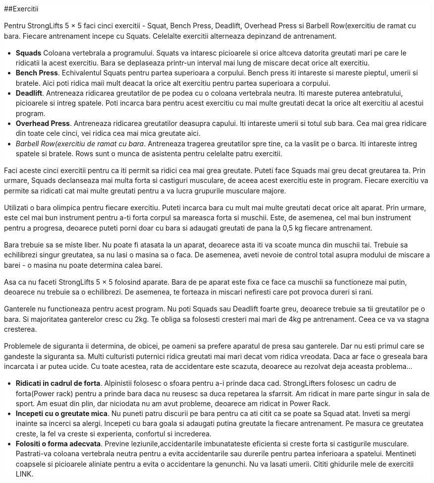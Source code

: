##Exercitii

Pentru StrongLifts 5 × 5 faci cinci exercitii - Squat, Bench Press, Deadlift, Overhead Press si Barbell Row(exercitiu de ramat cu bara. Fiecare antrenament incepe cu Squats. Celelalte exercitii alterneaza depinzand de antrenament.

- **Squads** Coloana vertebrala a programului. Squats va intaresc picioarele si orice altceva datorita greutati mari pe care le ridicatii la acest exercitiu. Bara se deplaseaza printr-un interval mai lung de miscare decat orice alt exercitiu.
- **Bench Press**. Echivalentul Squats pentru partea superioara a corpului. Bench press iti intareste si mareste pieptul, umerii si bratele. Aici poti ridica maii mult deacat la orice alt exercitiu pentru partea superioara a corpului.
- **Deadlift**. Antreneaza ridicarea greutatilor de pe podea cu o coloana vertebrala neutra. Iti mareste puterea antebratului, picioarele si intreg spatele. Poti incarca bara pentru acest exercitiu cu mai multe greutati decat la orice alt exercitiu al acestui program.
- **Overhead Press**. Antreneaza ridicarea greutatilor deasupra capului. Iti intareste umerii si totul sub bara. Cea mai grea ridicare din toate cele cinci, vei ridica cea mai mica greutate aici.
- _Barbell Row(exercitiu de ramat cu bara_. Antreneaza tragerea greutatilor spre tine, ca la vaslit pe o barca. Iti intareste intreg spatele si bratele. Rows sunt o munca de asistenta pentru celelalte patru exercitii.

Faci aceste cinci exercitii pentru ca iti permit sa ridici cea mai grea greutate. Puteti face Squads mai greu decat greutarea ta. Prin urmare, Squads declanseaza mai multa forta si castiguri musculare, de aceea acest exercitiu este in program. Fiecare exercitiu va permite sa ridicati cat mai multe greutati pentru a va lucra grupurile musculare majore.

Utilizati o bara olimpica pentru fiecare exercitiu. Puteti incarca bara cu mult mai multe greutati decat orice alt aparat. Prin urmare, este cel mai bun instrument pentru a-ti forta corpul sa mareasca forta si muschii. Este, de asemenea, cel mai bun instrument pentru a progresa, deoarece puteti porni doar cu bara si adaugati greutati de pana la 0,5 kg fiecare antrenament.

Bara trebuie sa se miste liber. Nu poate fi atasata la un aparat, deoarece asta iti va scoate munca din muschii tai. Trebuie sa echilibrezi singur greutatea, sa nu lasi o masina sa o faca. De asemenea, aveti nevoie de control total asupra modului de miscare a barei - o masina nu poate determina calea barei.

Asa ca nu faceti StrongLifts 5 × 5 folosind aparate. Bara de pe aparat este fixa ce face ca muschii sa functioneze mai putin, deoarece nu trebuie sa o echilibrezi. De asemenea, te forteaza in miscari nefiresti care pot provoca dureri si rani.

Ganterele nu functioneaza pentru acest program. Nu poti Squads sau Deadlift foarte greu, deoarece trebuie sa tii greutatilor pe o bara. Si majoritatea ganterelor cresc cu 2kg. Te obliga sa folosesti cresteri mai mari de 4kg pe antrenament. Ceea ce va va stagna cresterea.

Problemele de siguranta ii determina, de obicei, pe oameni sa prefere aparatul de presa sau ganterele. Dar nu esti primul care se gandeste la siguranta sa. Multi culturisti puternici ridica greutati mai mari decat vom ridica vreodata. Daca ar face o greseala bara incarcata i ar putea ucide. Cu toate acestea, rata de accidentare este scazuta, deoarece au rezolvat deja aceasta problema...

- **Ridicati in cadrul de forta**. Alpinistii folosesc o sfoara pentru a-i prinde daca cad. StrongLifters folosesc un cadru de forta(Power rack) pentru a prinde bara daca nu reusesc sa duca repetarea la sfarrsit. Am ridicat in mare parte singur in sala de sport. Am esuat din plin, dar niciodata nu am avut probleme, deoarece am ridicat in Power Rack.
- **Incepeti cu o greutate mica**. Nu puneti patru discurii pe bara pentru ca ati citit ca se poate sa Squad atat. Inveti sa mergi inainte sa incerci sa alergi. Incepeti cu bara goala si adaugati putina greutate la fiecare antrenament. Pe masura ce greutatea creste, la fel va creste si experienta, confortul si increderea.
- **Folositi o forma adecvata**. Previne leziunile,accidentarile imbunatateste eficienta si creste forta si castigurile musculare. Pastrati-va coloana vertebrala neutra pentru a evita accidentarile sau durerile pentru partea inferioara a spatelui. Mentineti coapsele si picioarele aliniate pentru a evita o accidentare la genunchi. Nu va lasati umerii. Cititi ghidurile mele de exercitii LINK.
